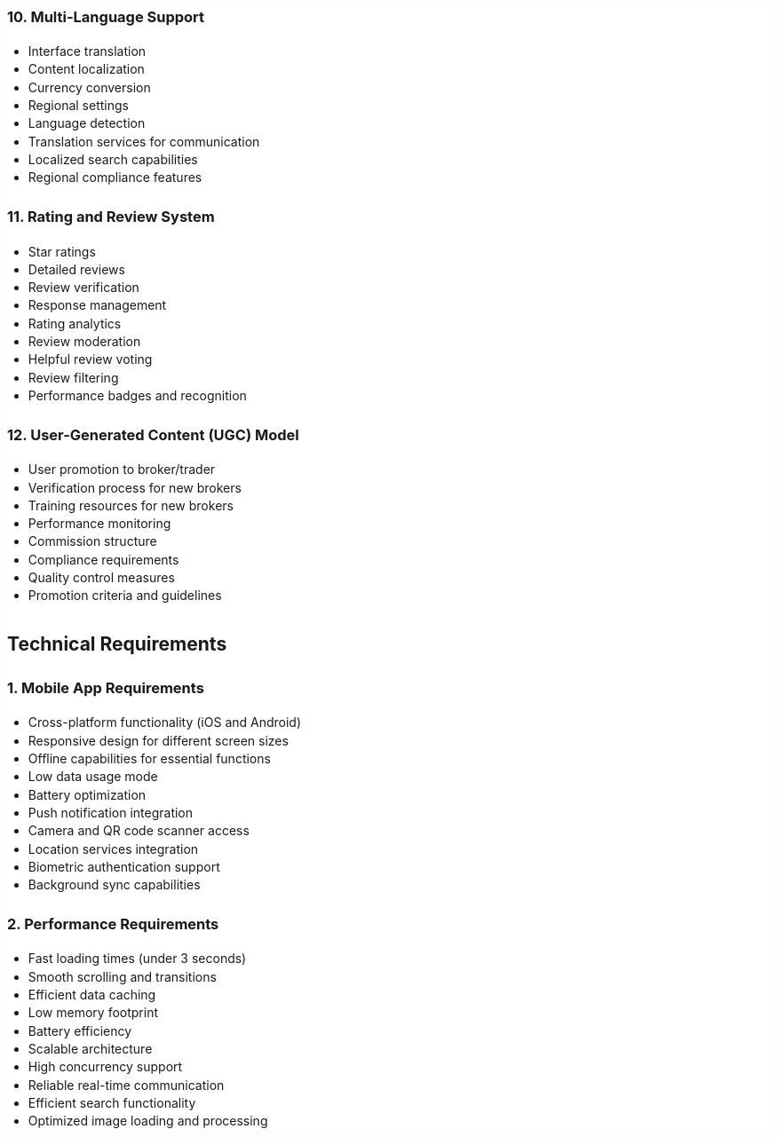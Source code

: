 ### 10. Multi-Language Support
- Interface translation
- Content localization
- Currency conversion
- Regional settings
- Language detection
- Translation services for communication
- Localized search capabilities
- Regional compliance features

### 11. Rating and Review System
- Star ratings
- Detailed reviews
- Review verification
- Response management
- Rating analytics
- Review moderation
- Helpful review voting
- Review filtering
- Performance badges and recognition

### 12. User-Generated Content (UGC) Model
- User promotion to broker/trader
- Verification process for new brokers
- Training resources for new brokers
- Performance monitoring
- Commission structure
- Compliance requirements
- Quality control measures
- Promotion criteria and guidelines

## Technical Requirements

### 1. Mobile App Requirements
- Cross-platform functionality (iOS and Android)
- Responsive design for different screen sizes
- Offline capabilities for essential functions
- Low data usage mode
- Battery optimization
- Push notification integration
- Camera and QR code scanner access
- Location services integration
- Biometric authentication support
- Background sync capabilities

### 2. Performance Requirements
- Fast loading times (under 3 seconds)
- Smooth scrolling and transitions
- Efficient data caching
- Low memory footprint
- Battery efficiency
- Scalable architecture
- High concurrency support
- Reliable real-time communication
- Efficient search functionality
- Optimized image loading and processing
